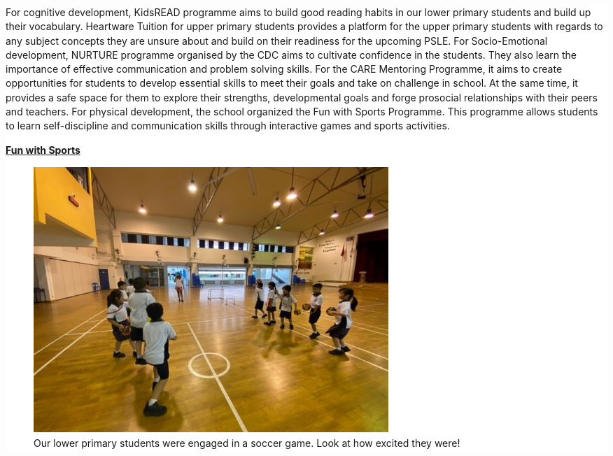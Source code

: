 For cognitive development, KidsREAD programme aims to build good reading habits in our lower primary students and build up their vocabulary. Heartware Tuition for upper primary students provides a platform for the upper primary students with regards to any subject concepts they are unsure about and build on their readiness for the upcoming PSLE.
For Socio-Emotional development, NURTURE programme organised by the CDC aims to cultivate confidence in the students. They also learn the importance of effective communication and problem solving skills. For the CARE Mentoring Programme, it aims to create opportunities for students to develop essential skills to meet their goals and take on challenge in school. At the same time, it provides a safe space for them to explore their strengths, developmental goals and forge prosocial relationships with their peers and teachers.
For physical development, the school organized the Fun with Sports Programme. This programme  allows students to learn self-discipline and communication skills through interactive games and sports activities. 

<b><u>Fun with Sports</u></b>

<figure>
<img style="width:65%" src="/images/uplift2.jpg">	
<figcaption>  Our lower primary students were engaged in a soccer game. Look at how excited they were! 
 </figcaption>
</figure>
